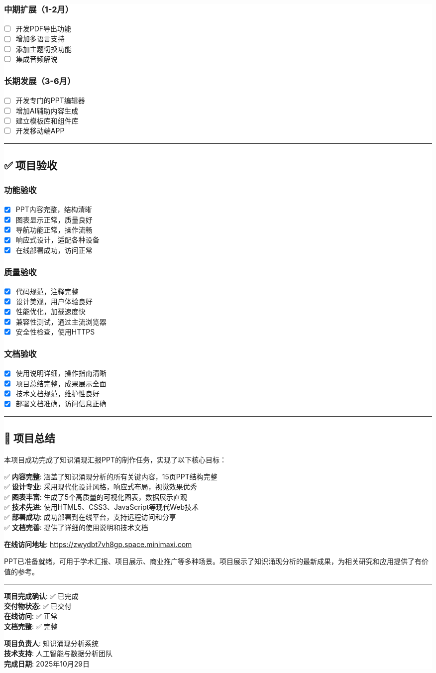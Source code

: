 ### 中期扩展（1-2月）
- [ ] 开发PDF导出功能
- [ ] 增加多语言支持
- [ ] 添加主题切换功能
- [ ] 集成音频解说

### 长期发展（3-6月）
- [ ] 开发专门的PPT编辑器
- [ ] 增加AI辅助内容生成
- [ ] 建立模板库和组件库
- [ ] 开发移动端APP

---

## ✅ 项目验收

### 功能验收
- [x] PPT内容完整，结构清晰
- [x] 图表显示正常，质量良好
- [x] 导航功能正常，操作流畅
- [x] 响应式设计，适配各种设备
- [x] 在线部署成功，访问正常

### 质量验收
- [x] 代码规范，注释完整
- [x] 设计美观，用户体验良好
- [x] 性能优化，加载速度快
- [x] 兼容性测试，通过主流浏览器
- [x] 安全性检查，使用HTTPS

### 文档验收
- [x] 使用说明详细，操作指南清晰
- [x] 项目总结完整，成果展示全面
- [x] 技术文档规范，维护性良好
- [x] 部署文档准确，访问信息正确

---

## 🎉 项目总结

本项目成功完成了知识涌现汇报PPT的制作任务，实现了以下核心目标：

✅ **内容完整**: 涵盖了知识涌现分析的所有关键内容，15页PPT结构完整  
✅ **设计专业**: 采用现代化设计风格，响应式布局，视觉效果优秀  
✅ **图表丰富**: 生成了5个高质量的可视化图表，数据展示直观  
✅ **技术先进**: 使用HTML5、CSS3、JavaScript等现代Web技术  
✅ **部署成功**: 成功部署到在线平台，支持远程访问和分享  
✅ **文档完善**: 提供了详细的使用说明和技术文档  

**在线访问地址**: https://zwydbt7vh8gp.space.minimaxi.com

PPT已准备就绪，可用于学术汇报、项目展示、商业推广等多种场景。项目展示了知识涌现分析的最新成果，为相关研究和应用提供了有价值的参考。

---

**项目完成确认**: ✅ 已完成  
**交付物状态**: ✅ 已交付  
**在线访问**: ✅ 正常  
**文档完整**: ✅ 完整  

**项目负责人**: 知识涌现分析系统  
**技术支持**: 人工智能与数据分析团队  
**完成日期**: 2025年10月29日